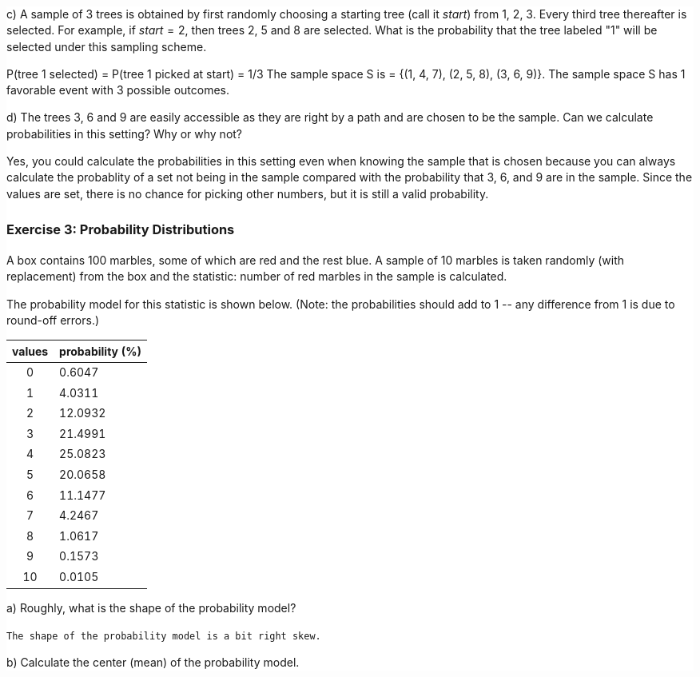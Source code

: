         
c) A sample of 3 trees is obtained by first randomly choosing a starting tree (call it $start$) from 1, 2, 3. Every third tree thereafter is selected. For example, if $start=2$, then trees 2, 5 and 8 are selected. What is the probability that the tree labeled "1" will be selected under this sampling scheme. 

  P(tree 1 selected) = P(tree 1 picked at start) = 1/3
  The sample space S is = {(1, 4, 7), (2, 5, 8), (3, 6, 9)}. The sample space S has 1 favorable event with 3 possible outcomes. 
         
d) The trees 3, 6 and 9 are easily accessible as they are right by a path and are chosen to be the sample. Can we calculate probabilities in this setting? Why or why not?
        
  Yes, you could calculate the probabilities in this setting even when knowing the sample that is chosen because you can always calculate the probablity of a set not being in the sample compared with the probability that 3, 6, and 9 are in the sample. Since the values are set, there is no chance for picking other numbers, but it is still a valid probability.
         
         
         
### Exercise 3: Probability Distributions

A box contains 100 marbles, some of which are red and the rest blue. A sample of 10 marbles is taken randomly (with replacement) from the box and the statistic: number of red marbles in the sample is calculated. 
 
 The probability model for this statistic is shown below. (Note: the probabilities should add to 1 -- any difference from 1 is due to round-off errors.)
 
|   values | probability (%) | 
|:--------:|  :----          |
|  0    |  0.6047         |
|	 1     |  4.0311         |  
|  2    | 12.0932         |
|  3   | 21.4991         |
|	 4     | 25.0823         |
|  5      | 20.0658         |
|	 6     | 11.1477         |
|  7   |  4.2467         |
| 8   |  1.0617         |
| 9   |  0.1573         |
|  10   |  0.0105         |
 
 a) Roughly, what is the shape of the probability model?
 	
  	The shape of the probability model is a bit right skew.
 	
 b) Calculate the center (mean) of the probability model.
 